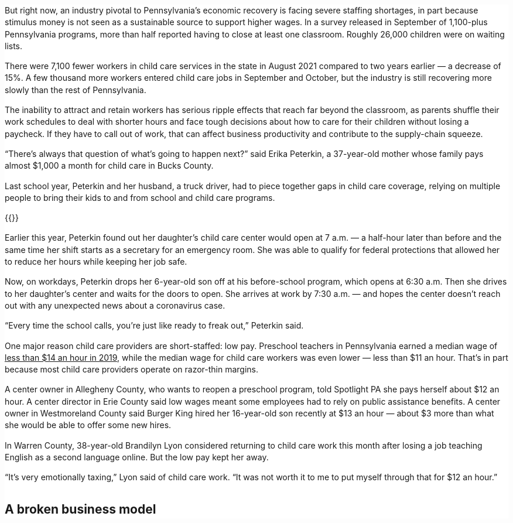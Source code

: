 But right now, an industry pivotal to Pennsylvania’s economic recovery is facing severe staffing shortages, in part because stimulus money is not seen as a sustainable source to support higher wages. In a survey released in September of 1,100-plus Pennsylvania programs, more than half reported having to close at least one classroom. Roughly 26,000 children were on waiting lists.

There were 7,100 fewer workers in child care services in the state in August 2021 compared to two years earlier — a decrease of 15%. A few thousand more workers entered child care jobs in September and October, but the industry is still recovering more slowly than the rest of Pennsylvania.

The inability to attract and retain workers has serious ripple effects that reach far beyond the classroom, as parents shuffle their work schedules to deal with shorter hours and face tough decisions about how to care for their children without losing a paycheck. If they have to call out of work, that can affect business productivity and contribute to the supply-chain squeeze.

“There’s always that question of what’s going to happen next?” said Erika Peterkin, a 37-year-old mother whose family pays almost $1,000 a month for child care in Bucks County.

Last school year, Peterkin and her husband, a truck driver, had to piece together gaps in child care coverage, relying on multiple people to bring their kids to and from school and child care programs.

{{<picture src="external/4ths780ybhq7tb1zvkeydywz34.jpeg" description="A classroom not in use at The Willow School, which is serving about half as many kids as it used to because of a staffing shortage." caption="A classroom not in use at The Willow School, which is serving about half as many kids as it used to because of a staffing shortage." credit="THOMAS HENGGE / Philadelphia Inquirer">}} 

Earlier this year, Peterkin found out her daughter’s child care center would open at 7 a.m. — a half-hour later than before and the same time her shift starts as a secretary for an emergency room. She was able to qualify for federal protections that allowed her to reduce her hours while keeping her job safe.

Now, on workdays, Peterkin drops her 6-year-old son off at his before-school program, which opens at 6:30 a.m. Then she drives to her daughter’s center and waits for the doors to open. She arrives at work by 7:30 a.m. — and hopes the center doesn’t reach out with any unexpected news about a coronavirus case.

“Every time the school calls, you’re just like ready to freak out,” Peterkin said.

One major reason child care providers are short-staffed: low pay. Preschool teachers in Pennsylvania earned a median wage of <a href="https://cscce.berkeley.edu/workforce-index-2020/states/pennsylvania/">less than $14 an hour in 2019</a>, while the median wage for child care workers was even lower — less than $11 an hour. That’s in part because most child care providers operate on razor-thin margins.

A center owner in Allegheny County, who wants to reopen a preschool program, told Spotlight PA she pays herself about $12 an hour. A center director in Erie County said low wages meant some employees had to rely on public assistance benefits. A center owner in Westmoreland County said Burger King hired her 16-year-old son recently at $13 an hour — about $3 more than what she would be able to offer some new hires.

In Warren County, 38-year-old Brandilyn Lyon considered returning to child care work this month after losing a job teaching English as a second language online. But the low pay kept her away.

“It’s very emotionally taxing,” Lyon said of child care work. “It was not worth it to me to put myself through that for $12 an hour.”

## A broken business model

